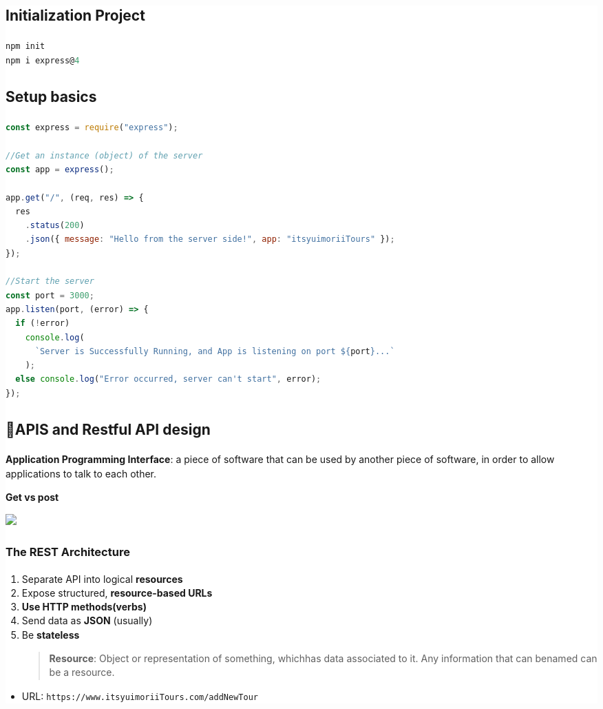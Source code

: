 ## Initialization Project

```js
npm init
npm i express@4
```

## Setup basics

```js
const express = require("express");

//Get an instance (object) of the server
const app = express();

app.get("/", (req, res) => {
  res
    .status(200)
    .json({ message: "Hello from the server side!", app: "itsyuimoriiTours" });
});

//Start the server
const port = 3000;
app.listen(port, (error) => {
  if (!error)
    console.log(
      `Server is Successfully Running, and App is listening on port ${port}...`
    );
  else console.log("Error occurred, server can't start", error);
});
```

## 💛APIS and Restful API design

**Application Programming Interface**: a piece of software that can be used by another piece of software, in order to allow applications to talk to each other.

**Get vs post**

![](https://res.cloudinary.com/dxmfrq4tk/image/upload/v1678301639/node.js%20notes/Screen_Shot_2023-02-21_at_9.31.31_PM_brp11u.png)

### The REST Architecture

1. Separate API into logical **resources**
2. Expose structured, **resource-based URLs**
3. **Use HTTP methods(verbs)**
4. Send data as **JSON** (usually)
5. Be **stateless**
   > **Resource**: Object or representation of something, whichhas data associated to it. Any information that can benamed can be a resource.

- URL: `https://www.itsyuimoriiTours.com/addNewTour`
